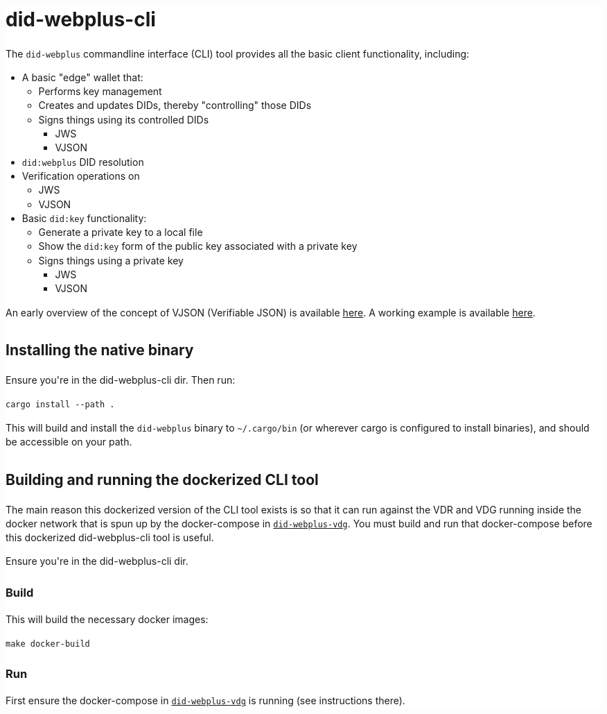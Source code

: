 # did-webplus-cli

The `did-webplus` commandline interface (CLI) tool provides all the basic client functionality, including:
-   A basic "edge" wallet that:
    -   Performs key management
    -   Creates and updates DIDs, thereby "controlling" those DIDs
    -   Signs things using its controlled DIDs
        -   JWS
        -   VJSON
-   `did:webplus` DID resolution
-   Verification operations on
    -   JWS
    -   VJSON
-   Basic `did:key` functionality:
    -   Generate a private key to a local file
    -   Show the `did:key` form of the public key associated with a private key
    -   Signs things using a private key
        -   JWS
        -   VJSON

An early overview of the concept of VJSON (Verifiable JSON) is available [here](https://docs.google.com/presentation/d/1DBPN-YoImfLQ5M3-csoR1ez1It0EmGvJrZuTGkmcWzo/edit?usp=sharing).  A working example is available [here](examples/vjson/contract).

## Installing the native binary

Ensure you're in the did-webplus-cli dir.  Then run:

    cargo install --path .

This will build and install the `did-webplus` binary to `~/.cargo/bin` (or wherever cargo is configured to install binaries), and should be accessible on your path.

## Building and running the dockerized CLI tool

The main reason this dockerized version of the CLI tool exists is so that it can run against the VDR and VDG running inside the docker network that is spun up by the docker-compose in [`did-webplus-vdg`](../did-webplus-vdg).  You must build and run that docker-compose before this dockerized did-webplus-cli tool is useful.

Ensure you're in the did-webplus-cli dir.

### Build

This will build the necessary docker images:

    make docker-build

### Run

First ensure the docker-compose in [`did-webplus-vdg`](../did-webplus-vdg) is running (see instructions there).
